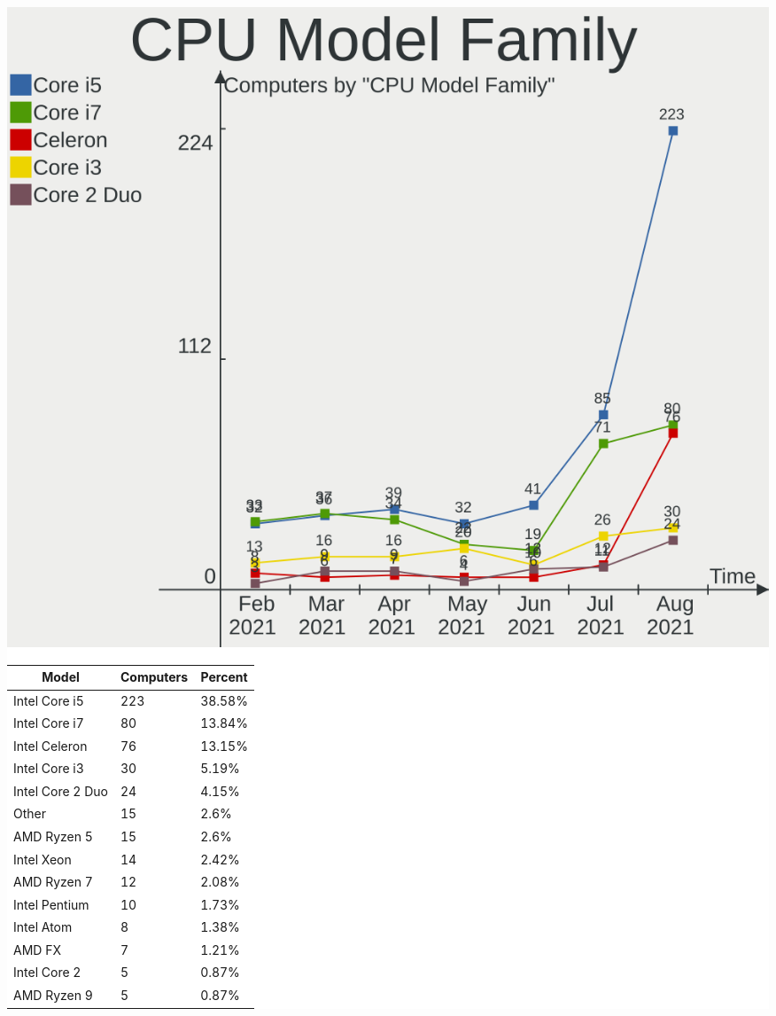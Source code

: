![CPU Model Family](./images/line_chart/cpu_family.svg)

| Model                   | Computers | Percent |
|-------------------------|-----------|---------|
| Intel Core i5           | 223       | 38.58%  |
| Intel Core i7           | 80        | 13.84%  |
| Intel Celeron           | 76        | 13.15%  |
| Intel Core i3           | 30        | 5.19%   |
| Intel Core 2 Duo        | 24        | 4.15%   |
| Other                   | 15        | 2.6%    |
| AMD Ryzen 5             | 15        | 2.6%    |
| Intel Xeon              | 14        | 2.42%   |
| AMD Ryzen 7             | 12        | 2.08%   |
| Intel Pentium           | 10        | 1.73%   |
| Intel Atom              | 8         | 1.38%   |
| AMD FX                  | 7         | 1.21%   |
| Intel Core 2            | 5         | 0.87%   |
| AMD Ryzen 9             | 5         | 0.87%   |